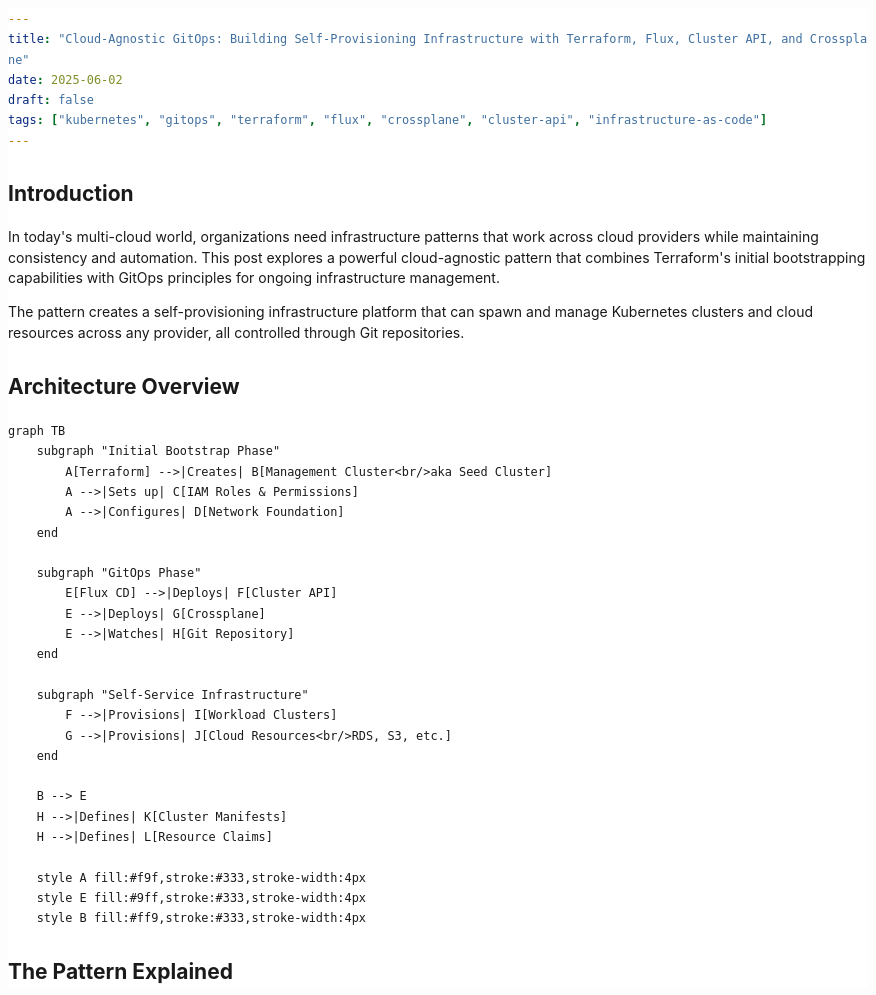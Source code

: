 ```yaml
---
title: "Cloud-Agnostic GitOps: Building Self-Provisioning Infrastructure with Terraform, Flux, Cluster API, and Crossplane"
date: 2025-06-02
draft: false
tags: ["kubernetes", "gitops", "terraform", "flux", "crossplane", "cluster-api", "infrastructure-as-code"]
---
```


## Introduction

In today's multi-cloud world, organizations need infrastructure patterns that work across cloud providers while maintaining consistency and automation. This post explores a powerful cloud-agnostic pattern that combines Terraform's initial bootstrapping capabilities with GitOps principles for ongoing infrastructure management.

The pattern creates a self-provisioning infrastructure platform that can spawn and manage Kubernetes clusters and cloud resources across any provider, all controlled through Git repositories.

## Architecture Overview

```mermaid
graph TB
    subgraph "Initial Bootstrap Phase"
        A[Terraform] -->|Creates| B[Management Cluster<br/>aka Seed Cluster]
        A -->|Sets up| C[IAM Roles & Permissions]
        A -->|Configures| D[Network Foundation]
    end
    
    subgraph "GitOps Phase"
        E[Flux CD] -->|Deploys| F[Cluster API]
        E -->|Deploys| G[Crossplane]
        E -->|Watches| H[Git Repository]
    end
    
    subgraph "Self-Service Infrastructure"
        F -->|Provisions| I[Workload Clusters]
        G -->|Provisions| J[Cloud Resources<br/>RDS, S3, etc.]
    end
    
    B --> E
    H -->|Defines| K[Cluster Manifests]
    H -->|Defines| L[Resource Claims]
    
    style A fill:#f9f,stroke:#333,stroke-width:4px
    style E fill:#9ff,stroke:#333,stroke-width:4px
    style B fill:#ff9,stroke:#333,stroke-width:4px
```

## The Pattern Explained
